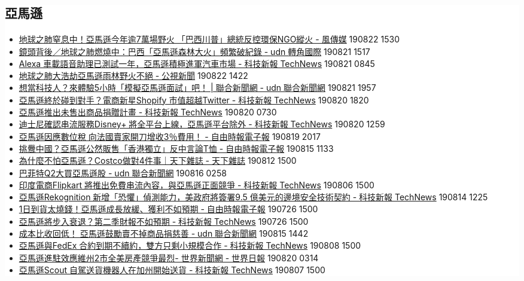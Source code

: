 ## 亞馬遜


- [地球之肺窒息中！亞馬遜今年逾7萬場野火 「巴西川普」總統反控環保NGO縱火 - 風傳媒](https://www.storm.mg/article/1621260 "地球之肺窒息中！亞馬遜今年逾7萬場野火 「巴西川普」總統反控環保NGO縱火 - 風傳媒") 190822 1530
- [鏡頭背後／地球之肺燃燒中：巴西「亞馬遜森林大火」頻繁破紀錄 - udn 轉角國際](https://global.udn.com/global_vision/story/8662/4001751 "鏡頭背後／地球之肺燃燒中：巴西「亞馬遜森林大火」頻繁破紀錄 - udn 轉角國際") 190821 1517
- [Alexa 車載語音助理已測試一年，亞馬遜積極進軍汽車市場 - 科技新報 TechNews](https://technews.tw/2019/08/21/amazon-wants-to-put-alexa-in-cars-google-and-apple-are-there-already/ "Alexa 車載語音助理已測試一年，亞馬遜積極進軍汽車市場 - 科技新報 TechNews") 190821 0845
- [地球之肺大浩劫亞馬遜雨林野火不絕 - 公視新聞](https://news.pts.org.tw/article/443163 "地球之肺大浩劫亞馬遜雨林野火不絕 - 公視新聞") 190822 1422
- [想當科技人？來體驗5小時「模擬亞馬遜面試」吧！ | 聯合新聞網 - udn 聯合新聞網](https://udn.com/news/story/7086/4002328 "想當科技人？來體驗5小時「模擬亞馬遜面試」吧！ | 聯合新聞網 - udn 聯合新聞網") 190821 1957
- [亞馬遜終於碰到對手？電商新星Shopify 市值超越Twitter - 科技新報 TechNews](https://finance.technews.tw/2019/08/20/shopify-market-value/ "亞馬遜終於碰到對手？電商新星Shopify 市值超越Twitter - 科技新報 TechNews") 190820 1820
- [亞馬遜推出未售出商品捐贈計畫 - 科技新報 TechNews](https://technews.tw/2019/08/20/amazon-is-launching-a-new-program-to-donate-unsold-products/ "亞馬遜推出未售出商品捐贈計畫 - 科技新報 TechNews") 190820 0730
- [迪士尼確認串流服務Disney+ 將全平台上線，亞馬遜平台除外 - 科技新報 TechNews](https://technews.tw/2019/08/20/disney-is-set-to-launch-on-all-the-major-streaming-platforms-except-amazon/ "迪士尼確認串流服務Disney+ 將全平台上線，亞馬遜平台除外 - 科技新報 TechNews") 190820 1259
- [亞馬遜因應數位稅 向法國賣家開刀增收3％費用！ - 自由時報電子報](https://ec.ltn.com.tw/article/breakingnews/2889432 "亞馬遜因應數位稅 向法國賣家開刀增收3％費用！ - 自由時報電子報") 190819 2017
- [挑釁中國？亞馬遜公然販售「香港獨立」反中言論T恤 - 自由時報電子報](https://ec.ltn.com.tw/article/breakingnews/2885018 "挑釁中國？亞馬遜公然販售「香港獨立」反中言論T恤 - 自由時報電子報") 190815 1133
- [為什麼不怕亞馬遜？Costco做對4件事｜天下雜誌 - 天下雜誌](https://www.cw.com.tw/article/article.action?id=5096380 "為什麼不怕亞馬遜？Costco做對4件事｜天下雜誌 - 天下雜誌") 190812 1500
- [巴菲特Q2大買亞馬遜股 - udn 聯合新聞網](https://udn.com/news/story/6811/3991858 "巴菲特Q2大買亞馬遜股 - udn 聯合新聞網") 190816 0258
- [印度電商Flipkart 將推出免費串流內容，與亞馬遜正面競爭 - 科技新報 TechNews](https://technews.tw/2019/08/06/walmart-takes-on-amazon-with-free-streaming-video-in-india/ "印度電商Flipkart 將推出免費串流內容，與亞馬遜正面競爭 - 科技新報 TechNews") 190806 1500
- [亞馬遜Rekognition 新增「恐懼」偵測能力，美政府將簽署9.5 億美元的邊境安全技術契約 - 科技新報 TechNews](https://technews.tw/2019/08/14/amazon-rekognition-can-now-identify-the-emotion-it-provokes-in-rational-people/ "亞馬遜Rekognition 新增「恐懼」偵測能力，美政府將簽署9.5 億美元的邊境安全技術契約 - 科技新報 TechNews") 190814 1225
- [1日到貨太燒錢！亞馬遜成長放緩、獲利不如預期 - 自由時報電子報](https://ec.ltn.com.tw/article/breakingnews/2864869 "1日到貨太燒錢！亞馬遜成長放緩、獲利不如預期 - 自由時報電子報") 190726 1500
- [亞馬遜將步入衰退？第二季財報不如預期 - 科技新報 TechNews](https://finance.technews.tw/2019/07/26/will-amazon-enter-a-recession-second-quarter-earnings-report-is-not-as-expected/ "亞馬遜將步入衰退？第二季財報不如預期 - 科技新報 TechNews") 190726 1500
- [成本比收回低！ 亞馬遜鼓勵賣不掉商品捐慈善 - udn 聯合新聞網](https://udn.com/news/story/11314/3990498 "成本比收回低！ 亞馬遜鼓勵賣不掉商品捐慈善 - udn 聯合新聞網") 190815 1442
- [亞馬遜與FedEx 合約到期不續約，雙方只剩小規模合作 - 科技新報 TechNews](https://technews.tw/2019/08/08/fedex-to-end-ground-deliveries-for-amazon/ "亞馬遜與FedEx 合約到期不續約，雙方只剩小規模合作 - 科技新報 TechNews") 190808 1500
- [亞馬遜進駐效應維州2市全美房產競爭最烈- 世界新聞網 - 世界日報](https://www.worldjournal.com/6458146/article-%E4%BA%9E%E9%A6%AC%E9%81%9C%E9%80%B2%E9%A7%90%E6%95%88%E6%87%89-%E7%B6%AD%E5%B7%9E2%E5%B8%82-%E5%85%A8%E7%BE%8E%E6%88%BF%E7%94%A2%E7%AB%B6%E7%88%AD%E6%9C%80%E7%83%88/ "亞馬遜進駐效應維州2市全美房產競爭最烈- 世界新聞網 - 世界日報") 190820 0314
- [亞馬遜Scout 自駕送貨機器人在加州開始送貨 - 科技新報 TechNews](https://technews.tw/2019/08/07/amazon-scout-autonomuous-delivery-robots-begin-deliveries-in-california/ "亞馬遜Scout 自駕送貨機器人在加州開始送貨 - 科技新報 TechNews") 190807 1500
